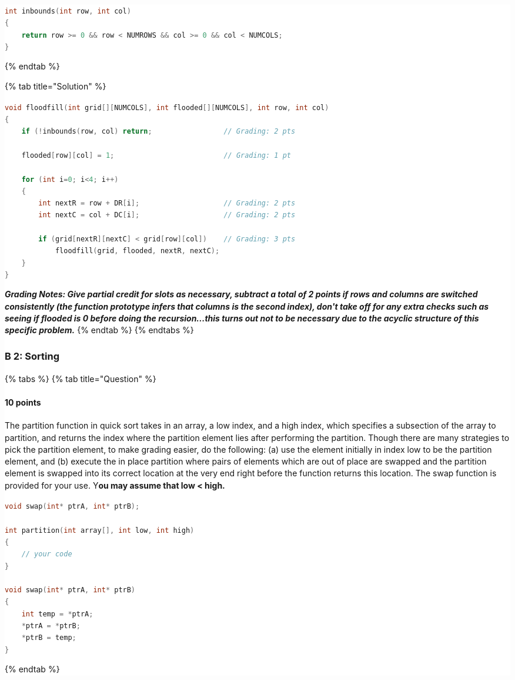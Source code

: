 ```c
int inbounds(int row, int col) 
{
    return row >= 0 && row < NUMROWS && col >= 0 && col < NUMCOLS;
}
```
{% endtab %}

{% tab title="Solution" %}
```c
void floodfill(int grid[][NUMCOLS], int flooded[][NUMCOLS], int row, int col)
{
    if (!inbounds(row, col) return;                 // Grading: 2 pts

    flooded[row][col] = 1;                          // Grading: 1 pt

    for (int i=0; i<4; i++) 
    {
        int nextR = row + DR[i];                    // Grading: 2 pts
        int nextC = col + DC[i];                    // Grading: 2 pts
        
        if (grid[nextR][nextC] < grid[row][col])    // Grading: 3 pts
            floodfill(grid, flooded, nextR, nextC);
    }
}    
```

_**Grading Notes: Give partial credit for slots as necessary, subtract a total of 2 points if rows and columns are switched consistently \(the function prototype infers that columns is the second index\), don't take off for any extra checks such as seeing if flooded is 0 before doing the recursion...this turns out not to be necessary due to the acyclic structure of this specific problem.**_
{% endtab %}
{% endtabs %}

### B 2: Sorting

{% tabs %}
{% tab title="Question" %}
#### 10 points

The partition function in quick sort takes in an array, a low index, and a high index, which specifies a subsection of the array to partition, and returns the index where the partition element lies after performing the partition. Though there are many strategies to pick the partition element, to make grading easier, do the following: \(a\) use the element initially in index low to be the partition element, and \(b\) execute the in place partition where pairs of elements which are out of place are swapped and the partition element is swapped into its correct location at the very end right before the function returns this location. The swap function is provided for your use. Y**ou may assume that low &lt; high.**

```c
void swap(int* ptrA, int* ptrB);

int partition(int array[], int low, int high)
{
    // your code
}

void swap(int* ptrA, int* ptrB) 
{
    int temp = *ptrA;
    *ptrA = *ptrB;
    *ptrB = temp;
}
```
{% endtab %}
